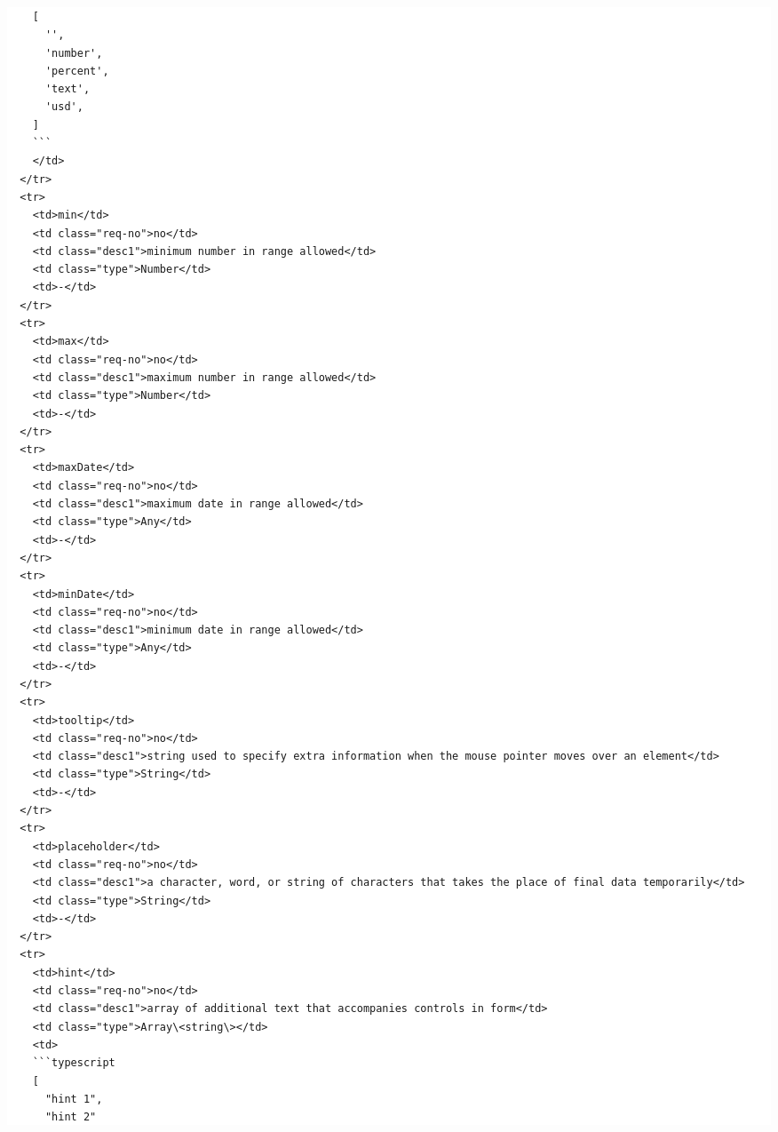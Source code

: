         [
          '',
          'number',
          'percent',
          'text',
          'usd',
        ]
        ```
        </td>
      </tr>
      <tr>
        <td>min</td>
        <td class="req-no">no</td>
        <td class="desc1">minimum number in range allowed</td>
        <td class="type">Number</td>
        <td>-</td>
      </tr>
      <tr>
        <td>max</td>
        <td class="req-no">no</td>
        <td class="desc1">maximum number in range allowed</td>
        <td class="type">Number</td>
        <td>-</td>
      </tr>
      <tr>
        <td>maxDate</td>
        <td class="req-no">no</td>
        <td class="desc1">maximum date in range allowed</td>
        <td class="type">Any</td>
        <td>-</td>
      </tr>
      <tr>
        <td>minDate</td>
        <td class="req-no">no</td>
        <td class="desc1">minimum date in range allowed</td>
        <td class="type">Any</td>
        <td>-</td>
      </tr>
      <tr>
        <td>tooltip</td>
        <td class="req-no">no</td>
        <td class="desc1">string used to specify extra information when the mouse pointer moves over an element</td>
        <td class="type">String</td>
        <td>-</td>
      </tr>
      <tr>
        <td>placeholder</td>
        <td class="req-no">no</td>
        <td class="desc1">a character, word, or string of characters that takes the place of final data temporarily</td>
        <td class="type">String</td>
        <td>-</td>
      </tr>
      <tr>
        <td>hint</td>
        <td class="req-no">no</td>
        <td class="desc1">array of additional text that accompanies controls in form</td>
        <td class="type">Array\<string\></td>
        <td>
        ```typescript
        [
          "hint 1",
          "hint 2"